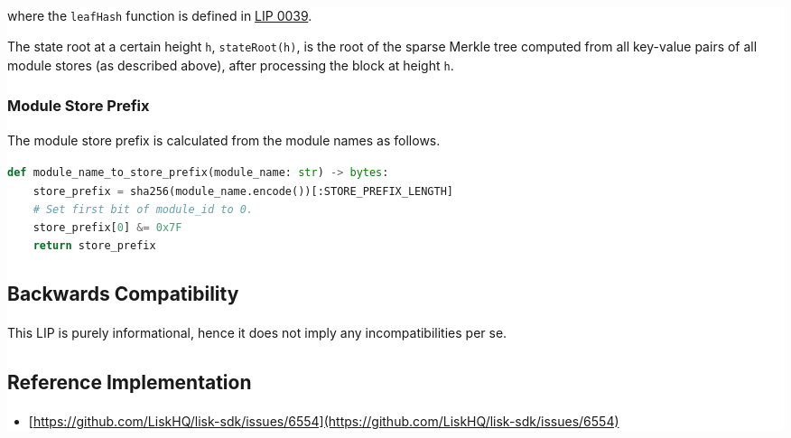 where the `leafHash` function is defined in [LIP 0039][lip-0039#specs].

The state root at a certain height `h`, `stateRoot(h)`, is the root of the sparse Merkle tree computed from all key-value pairs of all module stores (as described above), after processing the block at height `h`.

### Module Store Prefix

The module store prefix is calculated from the module names as follows.

```python
def module_name_to_store_prefix(module_name: str) -> bytes:
    store_prefix = sha256(module_name.encode())[:STORE_PREFIX_LENGTH]
    # Set first bit of module_id to 0.
    store_prefix[0] &= 0x7F
    return store_prefix
```

## Backwards Compatibility

This LIP is purely informational, hence it does not imply any incompatibilities per se.

[lip-0039]: https://github.com/LiskHQ/lips/blob/main/proposals/lip-0039.md
[lip-0039#specs]: https://github.com/LiskHQ/lips/blob/main/proposals/lip-0039.md#specification
[lip-0053]: https://github.com/LiskHQ/lips/blob/main/proposals/lip-0053.md

## Reference Implementation

- [https://github.com/LiskHQ/lisk-sdk/issues/6554](https://github.com/LiskHQ/lisk-sdk/issues/6554)
